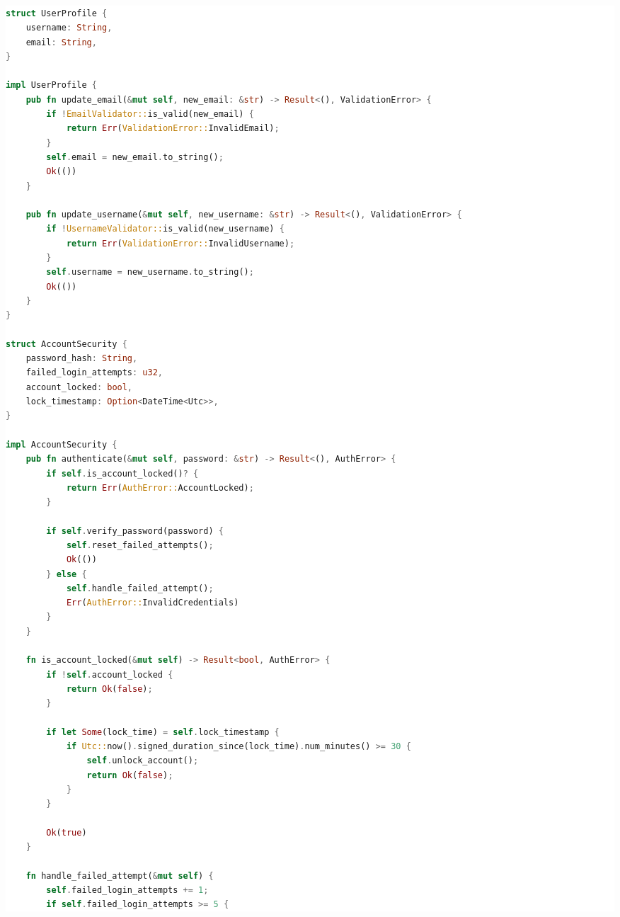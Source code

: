 ```rust
struct UserProfile {
    username: String,
    email: String,
}

impl UserProfile {
    pub fn update_email(&mut self, new_email: &str) -> Result<(), ValidationError> {
        if !EmailValidator::is_valid(new_email) {
            return Err(ValidationError::InvalidEmail);
        }
        self.email = new_email.to_string();
        Ok(())
    }
    
    pub fn update_username(&mut self, new_username: &str) -> Result<(), ValidationError> {
        if !UsernameValidator::is_valid(new_username) {
            return Err(ValidationError::InvalidUsername);
        }
        self.username = new_username.to_string();
        Ok(())
    }
}

struct AccountSecurity {
    password_hash: String,
    failed_login_attempts: u32,
    account_locked: bool,
    lock_timestamp: Option<DateTime<Utc>>,
}

impl AccountSecurity {
    pub fn authenticate(&mut self, password: &str) -> Result<(), AuthError> {
        if self.is_account_locked()? {
            return Err(AuthError::AccountLocked);
        }
        
        if self.verify_password(password) {
            self.reset_failed_attempts();
            Ok(())
        } else {
            self.handle_failed_attempt();
            Err(AuthError::InvalidCredentials)
        }
    }
    
    fn is_account_locked(&mut self) -> Result<bool, AuthError> {
        if !self.account_locked {
            return Ok(false);
        }
        
        if let Some(lock_time) = self.lock_timestamp {
            if Utc::now().signed_duration_since(lock_time).num_minutes() >= 30 {
                self.unlock_account();
                return Ok(false);
            }
        }
        
        Ok(true)
    }
    
    fn handle_failed_attempt(&mut self) {
        self.failed_login_attempts += 1;
        if self.failed_login_attempts >= 5 {
```